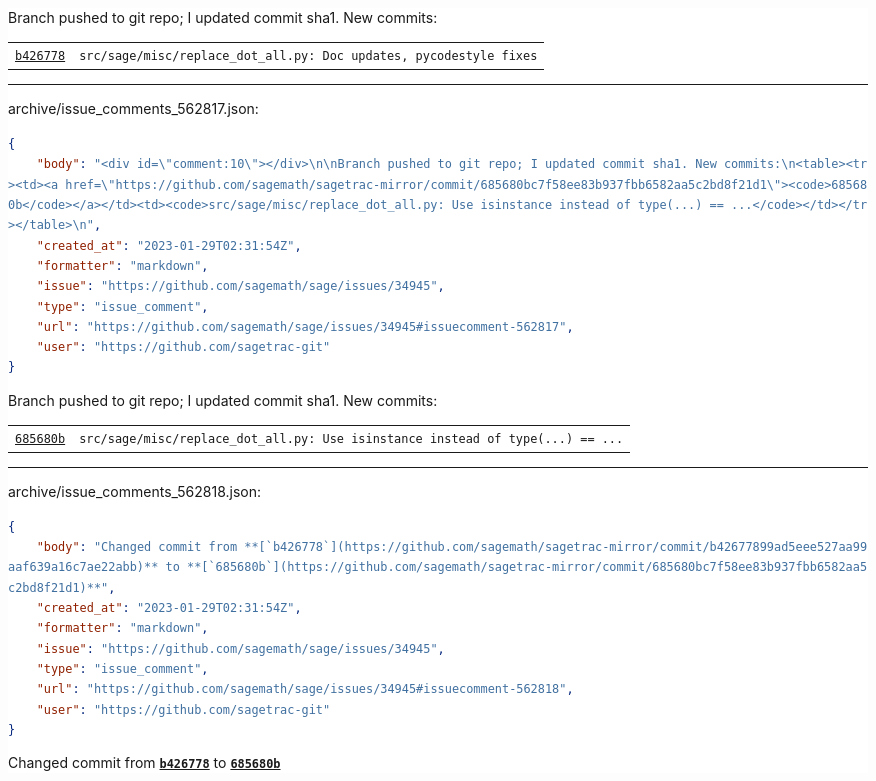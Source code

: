 <div id="comment:9"></div>

Branch pushed to git repo; I updated commit sha1. New commits:
<table><tr><td><a href="https://github.com/sagemath/sagetrac-mirror/commit/b42677899ad5eee527aa99aaf639a16c7ae22abb"><code>b426778</code></a></td><td><code>src/sage/misc/replace_dot_all.py: Doc updates, pycodestyle fixes</code></td></tr></table>




---

archive/issue_comments_562817.json:
```json
{
    "body": "<div id=\"comment:10\"></div>\n\nBranch pushed to git repo; I updated commit sha1. New commits:\n<table><tr><td><a href=\"https://github.com/sagemath/sagetrac-mirror/commit/685680bc7f58ee83b937fbb6582aa5c2bd8f21d1\"><code>685680b</code></a></td><td><code>src/sage/misc/replace_dot_all.py: Use isinstance instead of type(...) == ...</code></td></tr></table>\n",
    "created_at": "2023-01-29T02:31:54Z",
    "formatter": "markdown",
    "issue": "https://github.com/sagemath/sage/issues/34945",
    "type": "issue_comment",
    "url": "https://github.com/sagemath/sage/issues/34945#issuecomment-562817",
    "user": "https://github.com/sagetrac-git"
}
```

<div id="comment:10"></div>

Branch pushed to git repo; I updated commit sha1. New commits:
<table><tr><td><a href="https://github.com/sagemath/sagetrac-mirror/commit/685680bc7f58ee83b937fbb6582aa5c2bd8f21d1"><code>685680b</code></a></td><td><code>src/sage/misc/replace_dot_all.py: Use isinstance instead of type(...) == ...</code></td></tr></table>




---

archive/issue_comments_562818.json:
```json
{
    "body": "Changed commit from **[`b426778`](https://github.com/sagemath/sagetrac-mirror/commit/b42677899ad5eee527aa99aaf639a16c7ae22abb)** to **[`685680b`](https://github.com/sagemath/sagetrac-mirror/commit/685680bc7f58ee83b937fbb6582aa5c2bd8f21d1)**",
    "created_at": "2023-01-29T02:31:54Z",
    "formatter": "markdown",
    "issue": "https://github.com/sagemath/sage/issues/34945",
    "type": "issue_comment",
    "url": "https://github.com/sagemath/sage/issues/34945#issuecomment-562818",
    "user": "https://github.com/sagetrac-git"
}
```

Changed commit from **[`b426778`](https://github.com/sagemath/sagetrac-mirror/commit/b42677899ad5eee527aa99aaf639a16c7ae22abb)** to **[`685680b`](https://github.com/sagemath/sagetrac-mirror/commit/685680bc7f58ee83b937fbb6582aa5c2bd8f21d1)**
